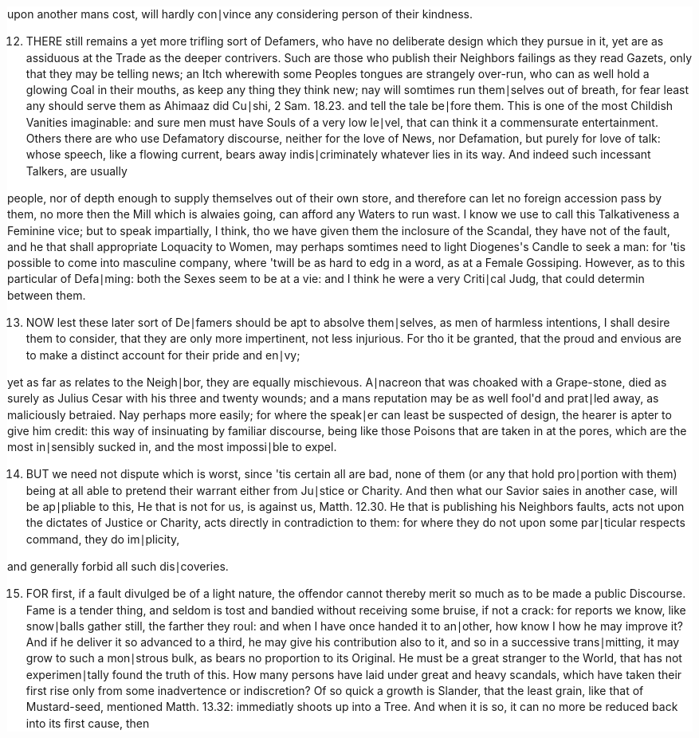 
upon another mans cost, will hardly con∣vince any considering person of their kindness.

12. THERE still remains a yet more trifling sort of Defamers, who have no deliberate design which they pursue in it, yet are as assiduous at the Trade as the deeper contrivers. Such are those who publish their Neighbors failings as they read Gazets, only that they may be telling news; an Itch wherewith some Peoples tongues are strangely over-run, who can as well hold a glowing Coal in their mouths, as keep any thing they think new; nay will somtimes run them∣selves out of breath, for fear least any should serve them as Ahimaaz did Cu∣shi, 2 Sam. 18.23. and tell the tale be∣fore them. This is one of the most Childish Vanities imaginable: and sure men must have Souls of a very low le∣vel, that can think it a commensurate entertainment. Others there are who use Defamatory discourse, neither for the love of News, nor Defamation, but purely for love of talk: whose speech, like a flowing current, bears away indis∣criminately whatever lies in its way. And indeed such incessant Talkers, are usually
 

people, nor of depth enough to supply themselves out of their own store, and therefore can let no foreign accession pass by them, no more then the Mill which is alwaies going, can afford any Waters to run wast. I know we use to call this Talkativeness a Feminine vice; but to speak impartially, I think, tho we have given them the inclosure of the Scandal, they have not of the fault, and he that shall appropriate Loquacity to Women, may perhaps somtimes need to light Diogenes's Candle to seek a man: for 'tis possible to come into masculine company, where 'twill be as hard to edg in a word, as at a Female Gossiping. However, as to this particular of Defa∣ming: both the Sexes seem to be at a vie: and I think he were a very Criti∣cal Judg, that could determin between them.

13. NOW lest these later sort of De∣famers should be apt to absolve them∣selves, as men of harmless intentions, I shall desire them to consider, that they are only more impertinent, not less injurious. For tho it be granted, that the proud and envious are to make a distinct account for their pride and en∣vy;
 

yet as far as relates to the Neigh∣bor, they are equally mischievous. A∣nacreon that was choaked with a Grape-stone, died as surely as Julius Cesar with his three and twenty wounds; and a mans reputation may be as well fool'd and prat∣led away, as maliciously betraied. Nay perhaps more easily; for where the speak∣er can least be suspected of design, the hearer is apter to give him credit: this way of insinuating by familiar discourse, being like those Poisons that are taken in at the pores, which are the most in∣sensibly sucked in, and the most impossi∣ble to expel.

14. BUT we need not dispute which is worst, since 'tis certain all are bad, none of them (or any that hold pro∣portion with them) being at all able to pretend their warrant either from Ju∣stice or Charity. And then what our Savior saies in another case, will be ap∣pliable to this, He that is not for us, is against us, Matth. 12.30. He that is publishing his Neighbors faults, acts not upon the dictates of Justice or Charity, acts directly in contradiction to them: for where they do not upon some par∣ticular respects command, they do im∣plicity,
 

and generally forbid all such dis∣coveries.

15. FOR first, if a fault divulged be of a light nature, the offendor cannot thereby merit so much as to be made a public Discourse. Fame is a tender thing, and seldom is tost and bandied without receiving some bruise, if not a crack: for reports we know, like snow∣balls gather still, the farther they roul: and when I have once handed it to an∣other, how know I how he may improve it? And if he deliver it so advanced to a third, he may give his contribution also to it, and so in a successive trans∣mitting, it may grow to such a mon∣strous bulk, as bears no proportion to its Original. He must be a great stranger to the World, that has not experimen∣tally found the truth of this. How many persons have laid under great and heavy scandals, which have taken their first rise only from some inadvertence or indiscretion? Of so quick a growth is Slander, that the least grain, like that of Mustard-seed, mentioned Matth. 13.32: immediatly shoots up into a Tree. And when it is so, it can no more be reduced back into its first cause, then
 